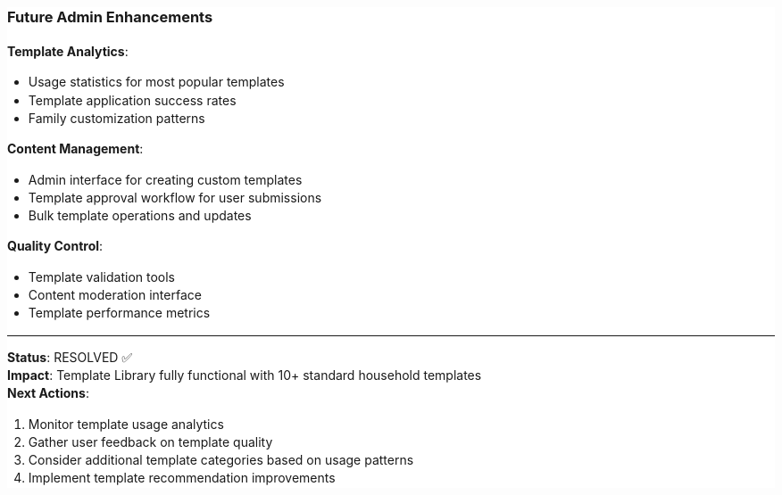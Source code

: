 ### Future Admin Enhancements

**Template Analytics**:
- Usage statistics for most popular templates
- Template application success rates
- Family customization patterns

**Content Management**:
- Admin interface for creating custom templates
- Template approval workflow for user submissions
- Bulk template operations and updates

**Quality Control**:
- Template validation tools
- Content moderation interface
- Template performance metrics

---

**Status**: RESOLVED ✅  
**Impact**: Template Library fully functional with 10+ standard household templates  
**Next Actions**: 
1. Monitor template usage analytics
2. Gather user feedback on template quality
3. Consider additional template categories based on usage patterns
4. Implement template recommendation improvements